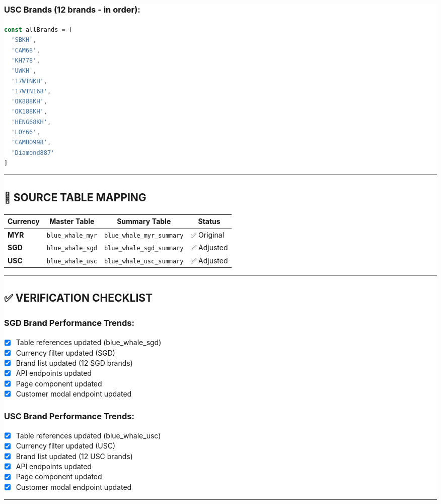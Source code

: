 ### **USC Brands (12 brands - in order):**
```typescript
const allBrands = [
  'SBKH',
  'CAM68',
  'KH778',
  'UWKH',
  '17WINKH',
  '17WIN168',
  'OK888KH',
  'OK188KH',
  'HENG68KH',
  'LOY66',
  'CAMBO998',
  'Diamond887'
]
```

---

## 🎯 SOURCE TABLE MAPPING

| Currency | Master Table | Summary Table | Status |
|----------|-------------|---------------|--------|
| **MYR** | `blue_whale_myr` | `blue_whale_myr_summary` | ✅ Original |
| **SGD** | `blue_whale_sgd` | `blue_whale_sgd_summary` | ✅ Adjusted |
| **USC** | `blue_whale_usc` | `blue_whale_usc_summary` | ✅ Adjusted |

---

## ✅ VERIFICATION CHECKLIST

### **SGD Brand Performance Trends:**
- [x] Table references updated (blue_whale_sgd)
- [x] Currency filter updated (SGD)
- [x] Brand list updated (12 SGD brands)
- [x] API endpoints updated
- [x] Page component updated
- [x] Customer modal endpoint updated

### **USC Brand Performance Trends:**
- [x] Table references updated (blue_whale_usc)
- [x] Currency filter updated (USC)
- [x] Brand list updated (12 USC brands)
- [x] API endpoints updated
- [x] Page component updated
- [x] Customer modal endpoint updated

---